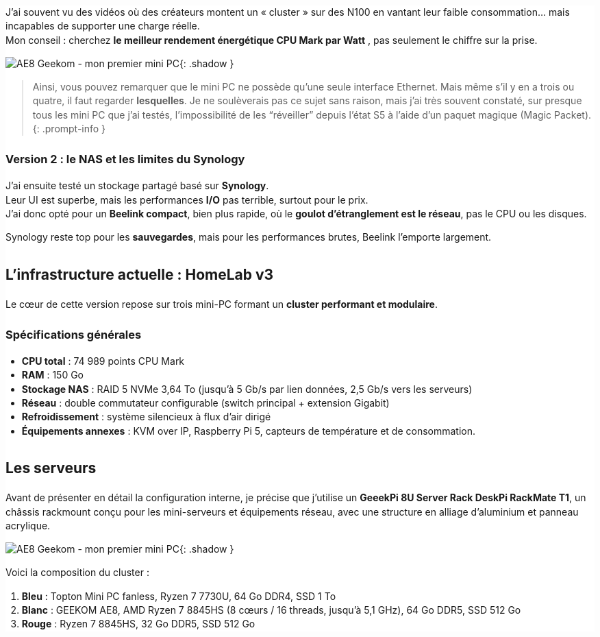 J’ai souvent vu des vidéos où des créateurs montent un « cluster » sur des N100 en vantant leur faible consommation… mais incapables de supporter une charge réelle.  
Mon conseil : cherchez **le meilleur rendement énergétique CPU Mark par Watt** , pas seulement le chiffre sur la prise.

![AE8 Geekom - mon premier mini PC](AE8_geekom.jpg){: .shadow }
> Ainsi, vous pouvez remarquer que le mini PC ne possède qu’une seule interface Ethernet. Mais même s’il y en a trois ou quatre, il faut regarder **lesquelles**. Je ne soulèverais pas ce sujet sans raison, mais j’ai très souvent constaté, sur presque tous les mini PC que j’ai testés, l’impossibilité de les “réveiller” depuis l’état S5 à l’aide d’un paquet magique (Magic Packet). 
{: .prompt-info }

### Version 2 : le NAS et les limites du Synology

J’ai ensuite testé un stockage partagé basé sur **Synology**.  
Leur UI est superbe, mais les performances **I/O** pas terrible, surtout pour le prix.  
J’ai donc opté pour un **Beelink compact**, bien plus rapide, où le **goulot d’étranglement est le réseau**, pas le CPU ou les disques.

Synology reste top pour les **sauvegardes**, mais pour les performances brutes, Beelink l’emporte largement.

## L’infrastructure actuelle : HomeLab v3

Le cœur de cette version repose sur trois mini-PC formant un **cluster performant et modulaire**.

### Spécifications générales

- **CPU total** : 74 989 points CPU Mark  
- **RAM** : 150 Go  
- **Stockage NAS** : RAID 5 NVMe 3,64 To (jusqu’à 5 Gb/s par lien données, 2,5 Gb/s vers les serveurs)  
- **Réseau** : double commutateur configurable (switch principal + extension Gigabit)  
- **Refroidissement** : système silencieux à flux d’air dirigé  
- **Équipements annexes** : KVM over IP, Raspberry Pi 5, capteurs de température et de consommation.



## Les serveurs

Avant de présenter en détail la configuration interne, je précise que j’utilise un **GeeekPi 8U Server Rack DeskPi RackMate T1**, un châssis rackmount conçu pour les mini-serveurs et équipements réseau, avec une structure en alliage d’aluminium et panneau acrylique.

![AE8 Geekom - mon premier mini PC](rackmate.png){: .shadow }

Voici la composition du cluster :

1. **Bleu** : Topton Mini PC fanless, Ryzen 7 7730U, 64 Go DDR4, SSD 1 To  
2. **Blanc** :  GEEKOM AE8, AMD Ryzen 7 8845HS (8 cœurs / 16 threads, jusqu’à 5,1 GHz), 64 Go DDR5, SSD 512 Go  
3. **Rouge** : Ryzen 7 8845HS, 32 Go DDR5, SSD 512 Go
